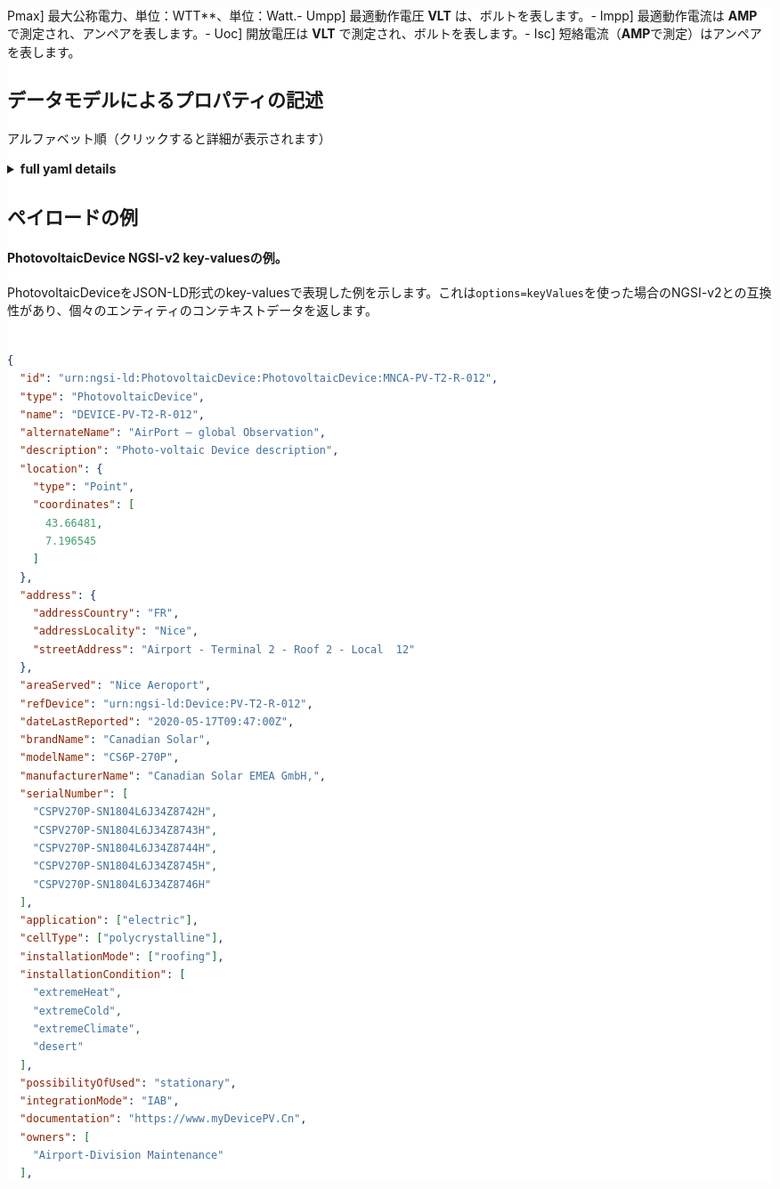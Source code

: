 
Pmax] 最大公称電力、単位：WTT**、単位：Watt.- Umpp] 最適動作電圧 **VLT** は、ボルトを表します。- Impp] 最適動作電流は **AMP** で測定され、アンペアを表します。- Uoc] 開放電圧は **VLT** で測定され、ボルトを表します。- Isc] 短絡電流（**AMP**で測定）はアンペアを表します。  

## データモデルによるプロパティの記述  

アルファベット順（クリックすると詳細が表示されます）  
<details><summary><strong>full yaml details</strong></summary></details>    

## ペイロードの例  

#### PhotovoltaicDevice NGSI-v2 key-valuesの例。  

PhotovoltaicDeviceをJSON-LD形式のkey-valuesで表現した例を示します。これは`options=keyValues`を使った場合のNGSI-v2との互換性があり、個々のエンティティのコンテキストデータを返します。  

```json  

{  
  "id": "urn:ngsi-ld:PhotovoltaicDevice:PhotovoltaicDevice:MNCA-PV-T2-R-012",  
  "type": "PhotovoltaicDevice",  
  "name": "DEVICE-PV-T2-R-012",  
  "alternateName": "AirPort – global Observation",  
  "description": "Photo-voltaic Device description",  
  "location": {  
    "type": "Point",  
    "coordinates": [  
      43.66481,  
      7.196545  
    ]  
  },  
  "address": {  
    "addressCountry": "FR",  
    "addressLocality": "Nice",  
    "streetAddress": "Airport - Terminal 2 - Roof 2 - Local  12"  
  },  
  "areaServed": "Nice Aeroport",  
  "refDevice": "urn:ngsi-ld:Device:PV-T2-R-012",  
  "dateLastReported": "2020-05-17T09:47:00Z",  
  "brandName": "Canadian Solar",  
  "modelName": "CS6P-270P",  
  "manufacturerName": "Canadian Solar EMEA GmbH,",  
  "serialNumber": [  
    "CSPV270P-SN1804L6J34Z8742H",  
    "CSPV270P-SN1804L6J34Z8743H",  
    "CSPV270P-SN1804L6J34Z8744H",  
    "CSPV270P-SN1804L6J34Z8745H",  
    "CSPV270P-SN1804L6J34Z8746H"  
  ],  
  "application": ["electric"],  
  "cellType": ["polycrystalline"],  
  "installationMode": ["roofing"],  
  "installationCondition": [  
    "extremeHeat",  
    "extremeCold",  
    "extremeClimate",  
    "desert"  
  ],  
  "possibilityOfUsed": "stationary",  
  "integrationMode": "IAB",  
  "documentation": "https://www.myDevicePV.Cn",  
  "owners": [  
    "Airport-Division Maintenance"  
  ],  
```